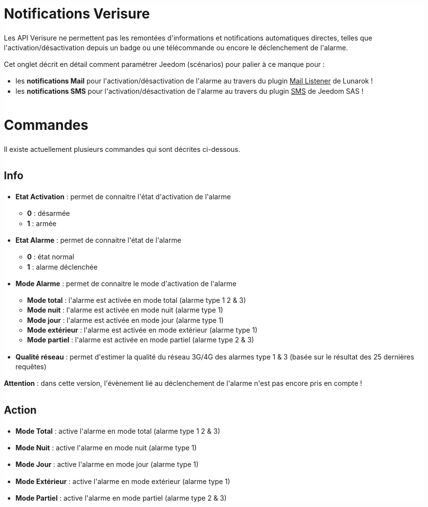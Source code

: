 
# Notifications Verisure

Les API Verisure ne permettent pas les remontées d'informations et notifications automatiques directes, telles que l'activation/désactivation depuis un badge ou une télécommande ou encore le déclenchement de l'alarme.

Cet onglet décrit en détail comment paramétrer Jeedom (scénarios) pour palier à ce manque pour :
-   les **notifications Mail** pour l'activation/désactivation de l'alarme au travers du plugin [Mail Listener](https://www.jeedom.com/market/index.php?v=d&p=market&author=Lunarok&&name=maillistener) de Lunarok !
-   les **notifications SMS** pour l'activation/désactivation de l'alarme au travers du plugin [SMS](https://www.jeedom.com/market/index.php?v=d&p=market_display&id=16) de Jeedom SAS !


# Commandes

Il existe actuellement plusieurs commandes qui sont décrites ci-dessous.


## Info

-   **Etat Activation** : permet de connaitre l'état d'activation de l'alarme
	- **0** : désarmée
	- **1** : armée

-   **Etat Alarme** : permet de connaitre l'état de l'alarme
	- **0** : état normal
	- **1** : alarme déclenchée

-   **Mode Alarme** : permet de connaitre le mode d'activation de l'alarme
	- **Mode total** : l'alarme est activée en mode total (alarme type 1 2 & 3)
	- **Mode nuit** : l'alarme est activée en mode nuit (alarme type 1)
	- **Mode jour** : l'alarme est activée en mode jour (alarme type 1)
	- **Mode extérieur** : l'alarme est activée en mode extérieur (alarme type 1)
	- **Mode partiel** : l'alarme est activée en mode partiel (alarme type 2 & 3)

-   **Qualité réseau** : permet d'estimer la qualité du réseau 3G/4G des alarmes type 1 & 3 (basée sur le résultat des 25 dernières requêtes)

**Attention** : dans cette version, l'évènement lié au déclenchement de l'alarme n'est pas encore pris en compte !


## Action

-   **Mode Total** : active l'alarme en mode total (alarme type 1 2 & 3)

-   **Mode Nuit** : active l'alarme en mode nuit (alarme type 1)

-   **Mode Jour** : active l'alarme en mode jour (alarme type 1)

-   **Mode Extérieur** : active l'alarme en mode extérieur (alarme type 1)

-   **Mode Partiel** : active l'alarme en mode partiel (alarme type 2 & 3)
